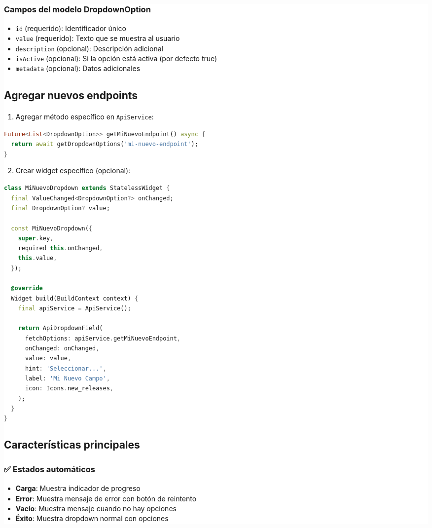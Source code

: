 ### Campos del modelo DropdownOption

- `id` (requerido): Identificador único
- `value` (requerido): Texto que se muestra al usuario
- `description` (opcional): Descripción adicional
- `isActive` (opcional): Si la opción está activa (por defecto true)
- `metadata` (opcional): Datos adicionales

## Agregar nuevos endpoints

1. Agregar método específico en `ApiService`:

```dart
Future<List<DropdownOption>> getMiNuevoEndpoint() async {
  return await getDropdownOptions('mi-nuevo-endpoint');
}
```

2. Crear widget específico (opcional):

```dart
class MiNuevoDropdown extends StatelessWidget {
  final ValueChanged<DropdownOption?> onChanged;
  final DropdownOption? value;

  const MiNuevoDropdown({
    super.key,
    required this.onChanged,
    this.value,
  });

  @override
  Widget build(BuildContext context) {
    final apiService = ApiService();

    return ApiDropdownField(
      fetchOptions: apiService.getMiNuevoEndpoint,
      onChanged: onChanged,
      value: value,
      hint: 'Seleccionar...',
      label: 'Mi Nuevo Campo',
      icon: Icons.new_releases,
    );
  }
}
```

## Características principales

### ✅ Estados automáticos

- **Carga**: Muestra indicador de progreso
- **Error**: Muestra mensaje de error con botón de reintento
- **Vacío**: Muestra mensaje cuando no hay opciones
- **Éxito**: Muestra dropdown normal con opciones
